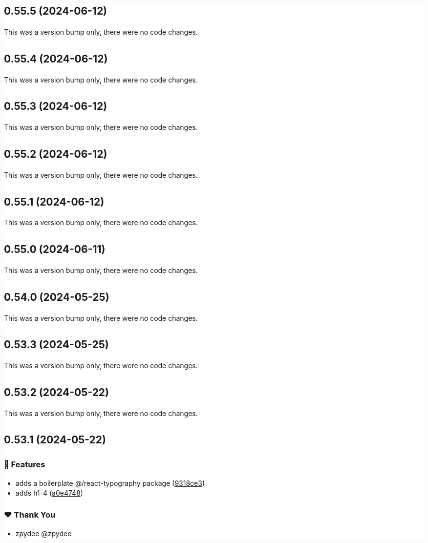 ## 0.55.5 (2024-06-12)

This was a version bump only, there were no code changes.

## 0.55.4 (2024-06-12)

This was a version bump only, there were no code changes.

## 0.55.3 (2024-06-12)

This was a version bump only, there were no code changes.

## 0.55.2 (2024-06-12)

This was a version bump only, there were no code changes.

## 0.55.1 (2024-06-12)

This was a version bump only, there were no code changes.

## 0.55.0 (2024-06-11)

This was a version bump only, there were no code changes.

## 0.54.0 (2024-05-25)

This was a version bump only, there were no code changes.

## 0.53.3 (2024-05-25)

This was a version bump only, there were no code changes.

## 0.53.2 (2024-05-22)

This was a version bump only, there were no code changes.

## 0.53.1 (2024-05-22)


### 🚀 Features

- adds a boilerplate @/react-typography package ([9318ce3](https://github.com/spwntch/core/commit/9318ce3))
- adds h1-4 ([a0e4748](https://github.com/spwntch/core/commit/a0e4748))

### ❤️  Thank You

- zpydee @zpydee
